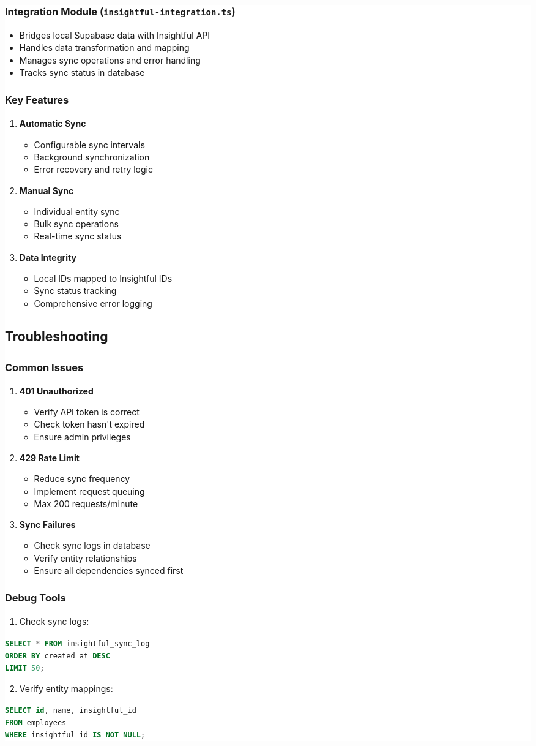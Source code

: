 ### Integration Module (`insightful-integration.ts`)
- Bridges local Supabase data with Insightful API
- Handles data transformation and mapping
- Manages sync operations and error handling
- Tracks sync status in database

### Key Features

1. **Automatic Sync**
   - Configurable sync intervals
   - Background synchronization
   - Error recovery and retry logic

2. **Manual Sync**
   - Individual entity sync
   - Bulk sync operations
   - Real-time sync status

3. **Data Integrity**
   - Local IDs mapped to Insightful IDs
   - Sync status tracking
   - Comprehensive error logging

## Troubleshooting

### Common Issues

1. **401 Unauthorized**
   - Verify API token is correct
   - Check token hasn't expired
   - Ensure admin privileges

2. **429 Rate Limit**
   - Reduce sync frequency
   - Implement request queuing
   - Max 200 requests/minute

3. **Sync Failures**
   - Check sync logs in database
   - Verify entity relationships
   - Ensure all dependencies synced first

### Debug Tools

1. Check sync logs:
```sql
SELECT * FROM insightful_sync_log 
ORDER BY created_at DESC 
LIMIT 50;
```

2. Verify entity mappings:
```sql
SELECT id, name, insightful_id 
FROM employees 
WHERE insightful_id IS NOT NULL;
```
